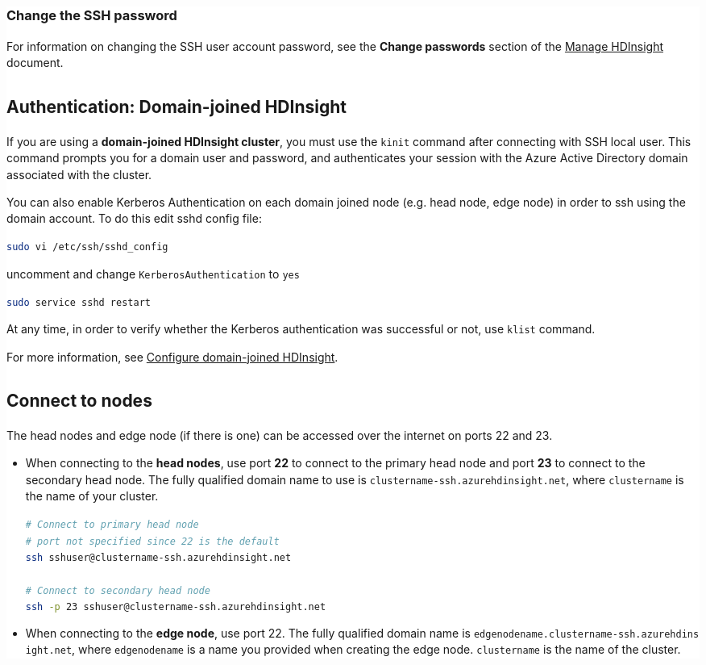 ### Change the SSH password

For information on changing the SSH user account password, see the __Change passwords__ section of the [Manage HDInsight](hdinsight-administer-use-portal-linux.md#change-passwords) document.

## <a id="domainjoined"></a>Authentication: Domain-joined HDInsight

If you are using a __domain-joined HDInsight cluster__, you must use the `kinit` command after connecting with SSH local user. This command prompts you for a domain user and password, and authenticates your session with the Azure Active Directory domain associated with the cluster.

You can also enable Kerberos Authentication on each domain joined node (e.g. head node, edge node) in order to ssh using the domain account. To do this edit sshd config file:
```bash
sudo vi /etc/ssh/sshd_config
```
uncomment and change `KerberosAuthentication` to `yes`

```bash
sudo service sshd restart
```

At any time, in order to verify whether the Kerberos authentication was successful or not, use `klist` command.

For more information, see [Configure domain-joined HDInsight](./domain-joined/apache-domain-joined-configure.md).

## Connect to nodes

The head nodes and edge node (if there is one) can be accessed over the internet on ports 22 and 23.

* When connecting to the __head nodes__, use port __22__ to connect to the primary head node and port __23__ to connect to the secondary head node. The fully qualified domain name to use is `clustername-ssh.azurehdinsight.net`, where `clustername` is the name of your cluster.

    ```bash
    # Connect to primary head node
    # port not specified since 22 is the default
    ssh sshuser@clustername-ssh.azurehdinsight.net

    # Connect to secondary head node
    ssh -p 23 sshuser@clustername-ssh.azurehdinsight.net
    ```
    
* When connecting to the __edge node__, use port 22. The fully qualified domain name is `edgenodename.clustername-ssh.azurehdinsight.net`, where `edgenodename` is a name you provided when creating the edge node. `clustername` is the name of the cluster.
